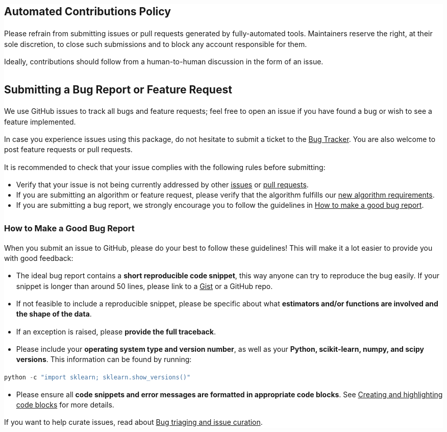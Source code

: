 ## Automated Contributions Policy

Please refrain from submitting issues or pull requests generated by fully-automated tools. Maintainers reserve the right, at their sole discretion, to close such submissions and to block any account responsible for them.

Ideally, contributions should follow from a human-to-human discussion in the form of an issue.

## Submitting a Bug Report or Feature Request

We use GitHub issues to track all bugs and feature requests; feel free to open an issue if you have found a bug or wish to see a feature implemented.

In case you experience issues using this package, do not hesitate to submit a ticket to the [Bug Tracker](https://github.com/scikit-learn/scikit-learn/issues). You are also welcome to post feature requests or pull requests.

It is recommended to check that your issue complies with the following rules before submitting:

- Verify that your issue is not being currently addressed by other [issues](https://github.com/scikit-learn/scikit-learn/issues) or [pull requests](https://github.com/scikit-learn/scikit-learn/pulls).
- If you are submitting an algorithm or feature request, please verify that the algorithm fulfills our [new algorithm requirements](https://scikit-learn.org/stable/developers/contributing.html#new-algorithms).
- If you are submitting a bug report, we strongly encourage you to follow the guidelines in [How to make a good bug report](#how-to-make-a-good-bug-report).

### How to Make a Good Bug Report

When you submit an issue to GitHub, please do your best to follow these guidelines! This will make it a lot easier to provide you with good feedback:

- The ideal bug report contains a **short reproducible code snippet**, this way anyone can try to reproduce the bug easily. If your snippet is longer than around 50 lines, please link to a [Gist](https://gist.github.com) or a GitHub repo.

- If not feasible to include a reproducible snippet, please be specific about what **estimators and/or functions are involved and the shape of the data**.

- If an exception is raised, please **provide the full traceback**.

- Please include your **operating system type and version number**, as well as your **Python, scikit-learn, numpy, and scipy versions**. This information can be found by running:

```python
python -c "import sklearn; sklearn.show_versions()"
```

- Please ensure all **code snippets and error messages are formatted in appropriate code blocks**. See [Creating and highlighting code blocks](https://docs.github.com/en/get-started/writing-on-github/working-with-advanced-formatting/creating-and-highlighting-code-blocks) for more details.

If you want to help curate issues, read about [Bug triaging and issue curation](https://scikit-learn.org/stable/developers/bug_triaging.html).
